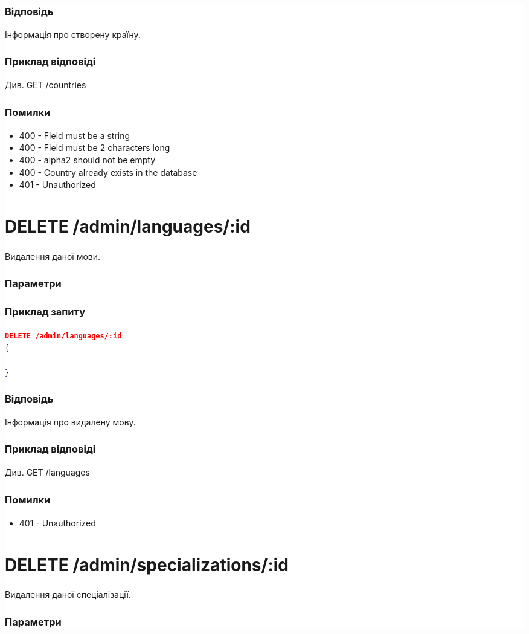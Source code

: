 ### Відповідь

Інформація про створену країну.

### Приклад відповіді

Див. GET /countries

### Помилки

* 400 - Field must be a string
* 400 - Field must be 2 characters long
* 400 - alpha2 should not be empty
* 400 - Country already exists in the database
* 401 - Unauthorized

<a name="link_DELETE_/admin/languages/:id"></a>
# DELETE /admin/languages/:id

Видалення даної мови.
	
### Параметри

### Приклад запиту

```json
DELETE /admin/languages/:id
{
	
}
```

### Відповідь

Інформація про видалену мову.

### Приклад відповіді

Див. GET /languages

### Помилки

* 401 - Unauthorized

<a name="link_DELETE_/admin/specializations/:id"></a>
# DELETE /admin/specializations/:id

Видалення даної спеціалізації.
	
### Параметри
